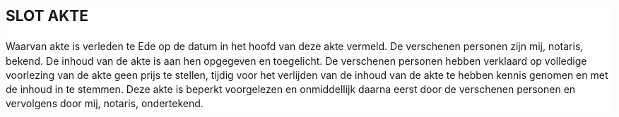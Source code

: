 ## SLOT AKTE
Waarvan akte is verleden te Ede op de datum in het hoofd van deze akte vermeld.
De verschenen personen zijn mij, notaris, bekend.
De inhoud van de akte is aan hen opgegeven en toegelicht. De verschenen personen hebben verklaard op volledige voorlezing van de akte geen prijs te stellen, tijdig voor het verlijden van de inhoud van de akte te hebben kennis genomen en met de inhoud in te stemmen.
Deze akte is beperkt voorgelezen en onmiddellijk daarna eerst door de verschenen personen en vervolgens door mij, notaris, ondertekend.


